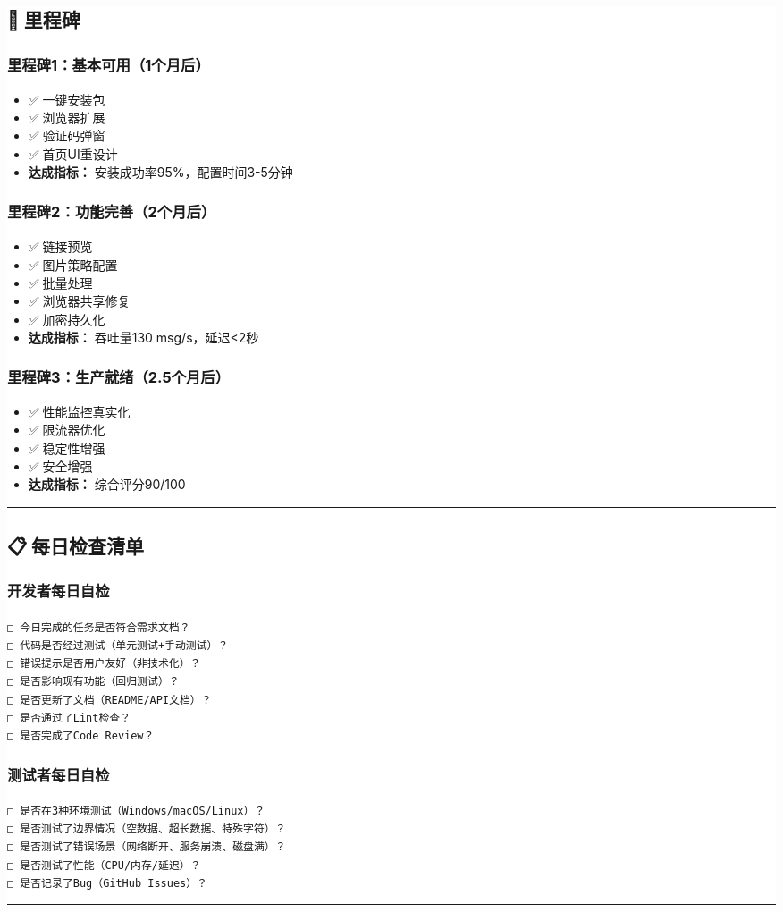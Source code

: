 
## 🎯 里程碑

### 里程碑1：基本可用（1个月后）
- ✅ 一键安装包
- ✅ 浏览器扩展
- ✅ 验证码弹窗
- ✅ 首页UI重设计
- **达成指标：** 安装成功率95%，配置时间3-5分钟

### 里程碑2：功能完善（2个月后）
- ✅ 链接预览
- ✅ 图片策略配置
- ✅ 批量处理
- ✅ 浏览器共享修复
- ✅ 加密持久化
- **达成指标：** 吞吐量130 msg/s，延迟<2秒

### 里程碑3：生产就绪（2.5个月后）
- ✅ 性能监控真实化
- ✅ 限流器优化
- ✅ 稳定性增强
- ✅ 安全增强
- **达成指标：** 综合评分90/100

---

## 📋 每日检查清单

### 开发者每日自检
```
□ 今日完成的任务是否符合需求文档？
□ 代码是否经过测试（单元测试+手动测试）？
□ 错误提示是否用户友好（非技术化）？
□ 是否影响现有功能（回归测试）？
□ 是否更新了文档（README/API文档）？
□ 是否通过了Lint检查？
□ 是否完成了Code Review？
```

### 测试者每日自检
```
□ 是否在3种环境测试（Windows/macOS/Linux）？
□ 是否测试了边界情况（空数据、超长数据、特殊字符）？
□ 是否测试了错误场景（网络断开、服务崩溃、磁盘满）？
□ 是否测试了性能（CPU/内存/延迟）？
□ 是否记录了Bug（GitHub Issues）？
```

---
